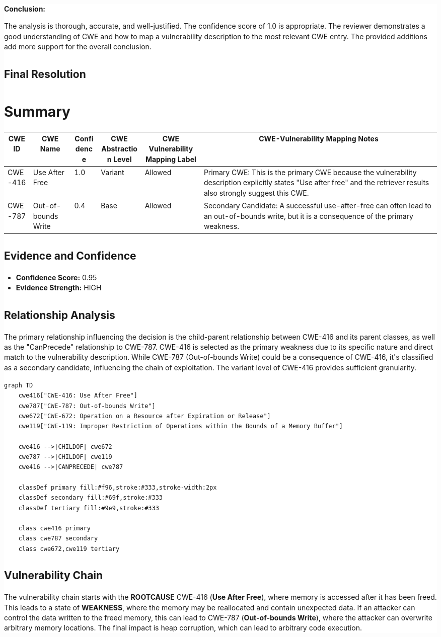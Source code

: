 **Conclusion:**

The analysis is thorough, accurate, and well-justified. The confidence score of 1.0 is appropriate. The reviewer demonstrates a good understanding of CWE and how to map a vulnerability description to the most relevant CWE entry. The provided additions add more support for the overall conclusion.

## Final Resolution

# Summary

| CWE ID | CWE Name | Confidence | CWE Abstraction Level | CWE Vulnerability Mapping Label | CWE-Vulnerability Mapping Notes |
|---|---|---|---|---|---|
| CWE-416 | Use After Free | 1.0 | Variant | Allowed | Primary CWE: This is the primary CWE because the vulnerability description explicitly states "Use after free" and the retriever results also strongly suggest this CWE. |
| CWE-787 | Out-of-bounds Write | 0.4 | Base | Allowed | Secondary Candidate: A successful use-after-free can often lead to an out-of-bounds write, but it is a consequence of the primary weakness. |

## Evidence and Confidence

*   **Confidence Score:** 0.95
*   **Evidence Strength:** HIGH

## Relationship Analysis
The primary relationship influencing the decision is the child-parent relationship between CWE-416 and its parent classes, as well as the "CanPrecede" relationship to CWE-787. CWE-416 is selected as the primary weakness due to its specific nature and direct match to the vulnerability description. While CWE-787 (Out-of-bounds Write) could be a consequence of CWE-416, it's classified as a secondary candidate, influencing the chain of exploitation. The variant level of CWE-416 provides sufficient granularity.

```mermaid
graph TD
    cwe416["CWE-416: Use After Free"]
    cwe787["CWE-787: Out-of-bounds Write"]
    cwe672["CWE-672: Operation on a Resource after Expiration or Release"]
    cwe119["CWE-119: Improper Restriction of Operations within the Bounds of a Memory Buffer"]

    cwe416 -->|CHILDOF| cwe672
    cwe787 -->|CHILDOF| cwe119
    cwe416 -->|CANPRECEDE| cwe787

    classDef primary fill:#f96,stroke:#333,stroke-width:2px
    classDef secondary fill:#69f,stroke:#333
    classDef tertiary fill:#9e9,stroke:#333

    class cwe416 primary
    class cwe787 secondary
    class cwe672,cwe119 tertiary
```

## Vulnerability Chain
The vulnerability chain starts with the **ROOTCAUSE** CWE-416 (**Use After Free**), where memory is accessed after it has been freed. This leads to a state of **WEAKNESS**, where the memory may be reallocated and contain unexpected data. If an attacker can control the data written to the freed memory, this can lead to CWE-787 (**Out-of-bounds Write**), where the attacker can overwrite arbitrary memory locations. The final impact is heap corruption, which can lead to arbitrary code execution.
